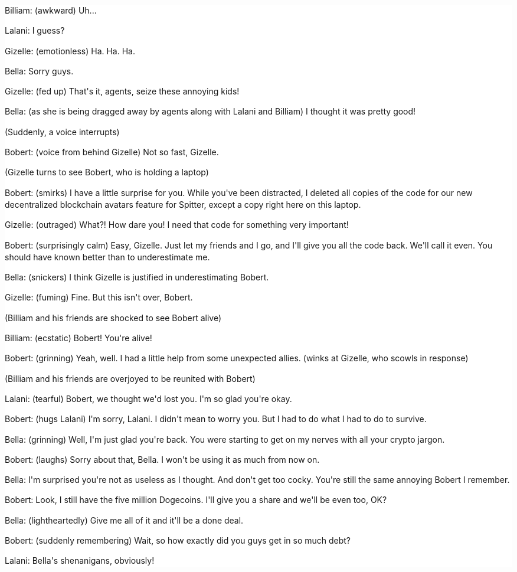Billiam: (awkward) Uh...

Lalani: I guess?

Gizelle: (emotionless) Ha. Ha. Ha.

Bella: Sorry guys.

Gizelle: (fed up) That's it, agents, seize these annoying kids!

Bella: (as she is being dragged away by agents along with Lalani and Billiam) I thought it was pretty good!

(Suddenly, a voice interrupts)

Bobert: (voice from behind Gizelle) Not so fast, Gizelle.

(Gizelle turns to see Bobert, who is holding a laptop)

Bobert: (smirks) I have a little surprise for you. While you've been distracted, I deleted all copies of the code for our new decentralized blockchain avatars feature for Spitter, except a copy right here on this laptop.

Gizelle: (outraged) What?! How dare you! I need that code for something very important!

Bobert: (surprisingly calm) Easy, Gizelle. Just let my friends and I go, and I'll give you all the code back. We'll call it even. You should have known better than to underestimate me.

Bella: (snickers) I think Gizelle is justified in underestimating Bobert.

Gizelle: (fuming) Fine. But this isn't over, Bobert.

(Billiam and his friends are shocked to see Bobert alive)

Billiam: (ecstatic) Bobert! You're alive!

Bobert: (grinning) Yeah, well. I had a little help from some unexpected allies. (winks at Gizelle, who scowls in response)

(Billiam and his friends are overjoyed to be reunited with Bobert)

Lalani: (tearful) Bobert, we thought we'd lost you. I'm so glad you're okay.

Bobert: (hugs Lalani) I'm sorry, Lalani. I didn't mean to worry you. But I had to do what I had to do to survive.

Bella: (grinning) Well, I'm just glad you're back. You were starting to get on my nerves with all your crypto jargon.

Bobert: (laughs) Sorry about that, Bella. I won't be using it as much from now on.

Bella: I'm surprised you're not as useless as I thought. And don't get too cocky. You're still the same annoying Bobert I remember.

Bobert: Look, I still have the five million Dogecoins. I'll give you a share and we'll be even too, OK?

Bella: (lightheartedly) Give me all of it and it'll be a done deal.

Bobert: (suddenly remembering) Wait, so how exactly did you guys get in so much debt?

Lalani: Bella's shenanigans, obviously!
